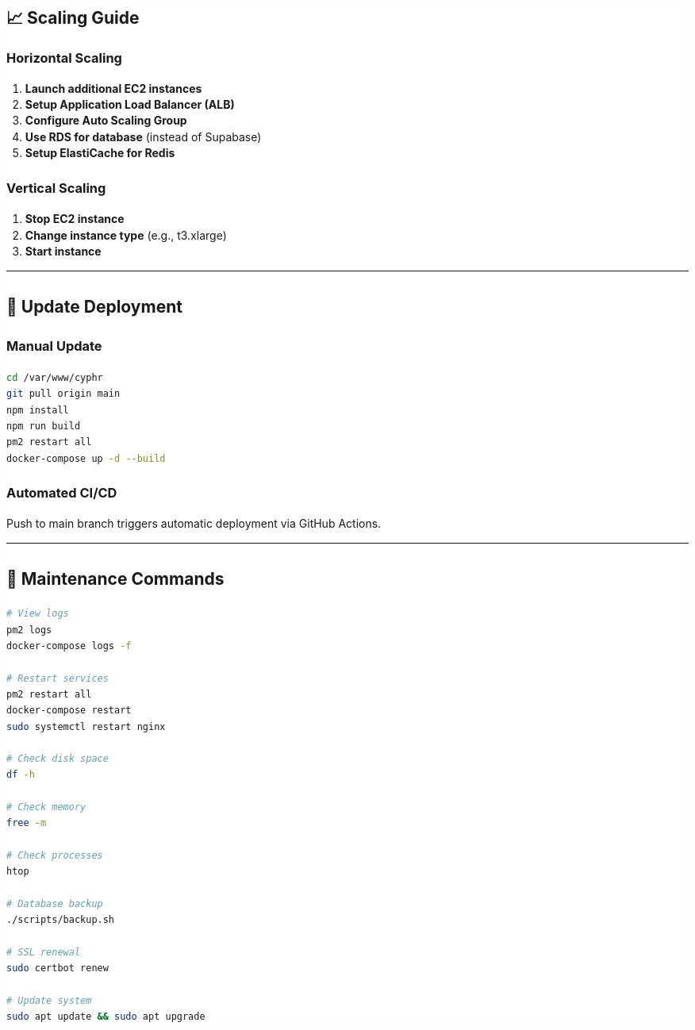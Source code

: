 ## 📈 Scaling Guide

### Horizontal Scaling
1. **Launch additional EC2 instances**
2. **Setup Application Load Balancer (ALB)**
3. **Configure Auto Scaling Group**
4. **Use RDS for database** (instead of Supabase)
5. **Setup ElastiCache for Redis**

### Vertical Scaling
1. **Stop EC2 instance**
2. **Change instance type** (e.g., t3.xlarge)
3. **Start instance**

---

## 🔄 Update Deployment

### Manual Update
```bash
cd /var/www/cyphr
git pull origin main
npm install
npm run build
pm2 restart all
docker-compose up -d --build
```

### Automated CI/CD
Push to main branch triggers automatic deployment via GitHub Actions.

---

## 📝 Maintenance Commands

```bash
# View logs
pm2 logs
docker-compose logs -f

# Restart services
pm2 restart all
docker-compose restart
sudo systemctl restart nginx

# Check disk space
df -h

# Check memory
free -m

# Check processes
htop

# Database backup
./scripts/backup.sh

# SSL renewal
sudo certbot renew

# Update system
sudo apt update && sudo apt upgrade
```
